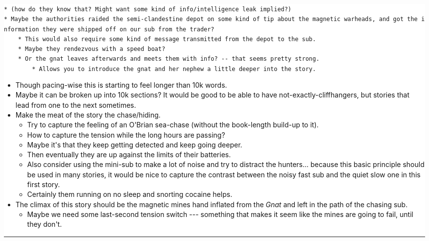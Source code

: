 	* (how do they know that? Might want some kind of info/intelligence leak implied?) 
	* Maybe the authorities raided the semi-clandestine depot on some kind of tip about the magnetic warheads, and got the information they were shipped off on our sub from the trader? 
		* This would also require some kind of message transmitted from the depot to the sub. 
		* Maybe they rendezvous with a speed boat? 
		* Or the gnat leaves afterwards and meets them with info? -- that seems pretty strong. 
			* Allows you to introduce the gnat and her nephew a little deeper into the story. 
* Though pacing-wise this is starting to feel longer than 10k words. 
* Maybe it can be broken up into 10k sections? It would be good to be able to have not-exactly-cliffhangers, but stories that lead from one to the next sometimes.
* Make the meat of the story the chase/hiding. 
	* Try to capture the feeling of an O'Brian sea-chase (without the book-length build-up to it). 
	* How to capture the tension while the long hours are passing? 
	* Maybe it's that they keep getting detected and keep going deeper. 
	* Then eventually they are up against the limits of their batteries. 
	* Also consider using the mini-sub to make a lot of noise and try to distract the hunters... because this basic principle should be used in many stories, it would be nice to capture the contrast between the noisy fast sub and the quiet slow one in this first story. 
	* Certainly them running on no sleep and snorting cocaine helps.
* The climax of this story should be the magnetic mines hand inflated from the _Gnat_ and left in the path of the chasing sub. 
	* Maybe we need some last-second tension switch --- something that makes it seem like the mines are going to fail, until they don't.
----------------------------------------



